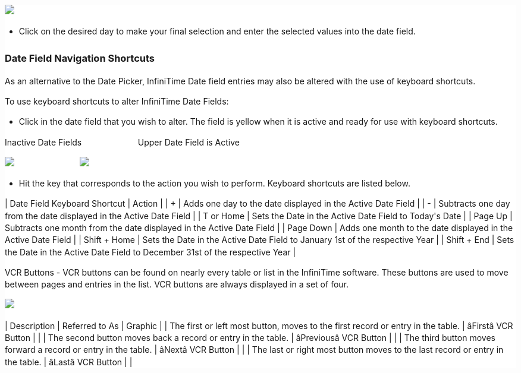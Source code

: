 ![](images_2/DatePickerWindowDropDownLab.gif)

- Click on the desired day to make your final selection and
  enter the selected values into the date field.

### Date Field Navigation Shortcuts

As an alternative to the Date Picker, InfiniTime Date field entries may
also be altered with the use of keyboard shortcuts.

To use keyboard shortcuts to alter InfiniTime Date Fields:

* Click in the date field that you
  wish to alter. The field is yellow when it is active and ready for
  use with keyboard shortcuts.

Inactive Date Fields                        Upper
Date Field is Active

![](images_2/InactiveDateFields.gif)                            ![](images_2/active_date_field.gif)

- Hit the key that corresponds
  to the action you wish to perform. Keyboard shortcuts are
  listed below.

| Date Field Keyboard Shortcut | Action |
| + | Adds one day to the date displayed in the Active Date Field |
| - | Subtracts one day from the date displayed in the Active Date Field |
| T or Home | Sets the Date in the Active Date Field to Today's Date |
| Page Up | Subtracts one month from the date displayed in the Active Date Field |
| Page Down | Adds one month to the date displayed in the Active Date Field |
| Shift + Home | Sets the Date in the Active Date Field to January 1st of the respective Year |
| Shift + End | Sets the Date in the Active Date Field to December 31st of the respective Year |

VCR
Buttons - VCR buttons can be found on nearly every table or
list in the InfiniTime
software. These buttons are used to move between pages and entries in
the list. VCR buttons are always displayed in a set of four.

![](images_2/VCR-Buttons.gif)

| Description | Referred to As | Graphic |
| The first or left most button, moves to the first record or entry in the table. | âFirstâ VCR Button |  |
| The second button moves back a record or entry in the table. | âPreviousâ VCR Button |  |
| The third button moves forward a record or entry in the table. | âNextâ VCR Button |  |
| The last or right most button moves to the last record or entry in the table. | âLastâ VCR Button |  |
